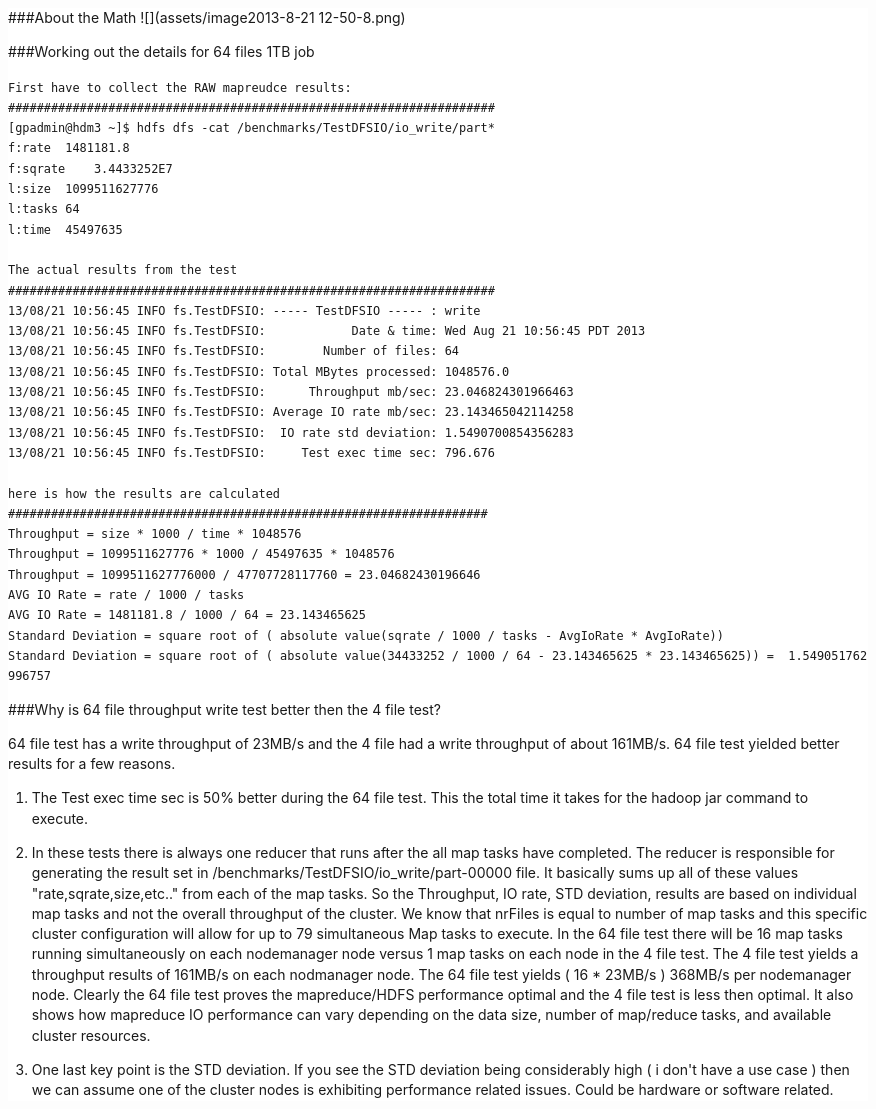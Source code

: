 ```
```

###About the Math
![](assets/image2013-8-21 12-50-8.png)

###Working out the details for 64 files 1TB job

```
First have to collect the RAW mapreudce results:
####################################################################
[gpadmin@hdm3 ~]$ hdfs dfs -cat /benchmarks/TestDFSIO/io_write/part*
f:rate	1481181.8
f:sqrate	3.4433252E7
l:size	1099511627776
l:tasks	64
l:time	45497635

The actual results from the test
####################################################################
13/08/21 10:56:45 INFO fs.TestDFSIO: ----- TestDFSIO ----- : write
13/08/21 10:56:45 INFO fs.TestDFSIO:            Date & time: Wed Aug 21 10:56:45 PDT 2013
13/08/21 10:56:45 INFO fs.TestDFSIO:        Number of files: 64
13/08/21 10:56:45 INFO fs.TestDFSIO: Total MBytes processed: 1048576.0
13/08/21 10:56:45 INFO fs.TestDFSIO:      Throughput mb/sec: 23.046824301966463
13/08/21 10:56:45 INFO fs.TestDFSIO: Average IO rate mb/sec: 23.143465042114258
13/08/21 10:56:45 INFO fs.TestDFSIO:  IO rate std deviation: 1.5490700854356283
13/08/21 10:56:45 INFO fs.TestDFSIO:     Test exec time sec: 796.676

here is how the results are calculated
###################################################################
Throughput = size * 1000 / time * 1048576
Throughput = 1099511627776 * 1000 / 45497635 * 1048576
Throughput = 1099511627776000 / 47707728117760 = 23.04682430196646
AVG IO Rate = rate / 1000 / tasks
AVG IO Rate = 1481181.8 / 1000 / 64 = 23.143465625
Standard Deviation = square root of ( absolute value(sqrate / 1000 / tasks - AvgIoRate * AvgIoRate))
Standard Deviation = square root of ( absolute value(34433252 / 1000 / 64 - 23.143465625 * 23.143465625)) =  1.549051762996757
```

###Why is 64 file throughput write test better then the 4 file test?

64 file test has a write throughput of 23MB/s and the 4 file had a write throughput of about 161MB/s. 64 file test yielded better results for a few reasons.

1. The Test exec time sec is 50% better during the 64 file test. This the total time it takes for the hadoop jar command to execute.

2. In these tests there is always one reducer that runs after the all map tasks have completed. The reducer is responsible for generating the result set in /benchmarks/TestDFSIO/io_write/part-00000 file. It basically sums up all of these values "rate,sqrate,size,etc.." from each of the map tasks. So the Throughput, IO rate, STD deviation, results are based on individual map tasks and not the overall throughput of the cluster. We know that nrFiles is equal to number of map tasks and this specific cluster configuration will allow for up to 79 simultaneous Map tasks to execute. In the 64 file test there will be 16 map tasks running simultaneously on each nodemanager node versus 1 map tasks on each node in the 4 file test. The 4 file test yields a throughput results of 161MB/s on each nodmanager node. The 64 file test yields ( 16 \* 23MB/s ) 368MB/s per nodemanager node. Clearly the 64 file test proves the mapreduce/HDFS performance optimal and the 4 file test is less then optimal. It also shows how mapreduce IO performance can vary depending on the data size, number of map/reduce tasks, and available cluster resources.

3. One last key point is the STD deviation. If you see the STD deviation being considerably high ( i don't have a use case ) then we can assume one of the cluster nodes is exhibiting performance related issues. Could be hardware or software related.
